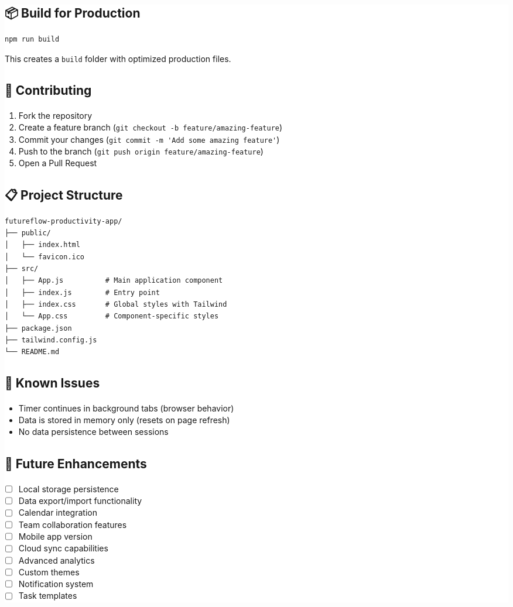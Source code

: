 ## 📦 Build for Production

```bash
npm run build
```

This creates a `build` folder with optimized production files.

## 🤝 Contributing

1. Fork the repository
2. Create a feature branch (`git checkout -b feature/amazing-feature`)
3. Commit your changes (`git commit -m 'Add some amazing feature'`)
4. Push to the branch (`git push origin feature/amazing-feature`)
5. Open a Pull Request

## 📋 Project Structure

```
futureflow-productivity-app/
├── public/
│   ├── index.html
│   └── favicon.ico
├── src/
│   ├── App.js          # Main application component
│   ├── index.js        # Entry point
│   ├── index.css       # Global styles with Tailwind
│   └── App.css         # Component-specific styles
├── package.json
├── tailwind.config.js
└── README.md
```

## 🐛 Known Issues

- Timer continues in background tabs (browser behavior)
- Data is stored in memory only (resets on page refresh)
- No data persistence between sessions

## 🔮 Future Enhancements

- [ ] Local storage persistence
- [ ] Data export/import functionality
- [ ] Calendar integration
- [ ] Team collaboration features
- [ ] Mobile app version
- [ ] Cloud sync capabilities
- [ ] Advanced analytics
- [ ] Custom themes
- [ ] Notification system
- [ ] Task templates
